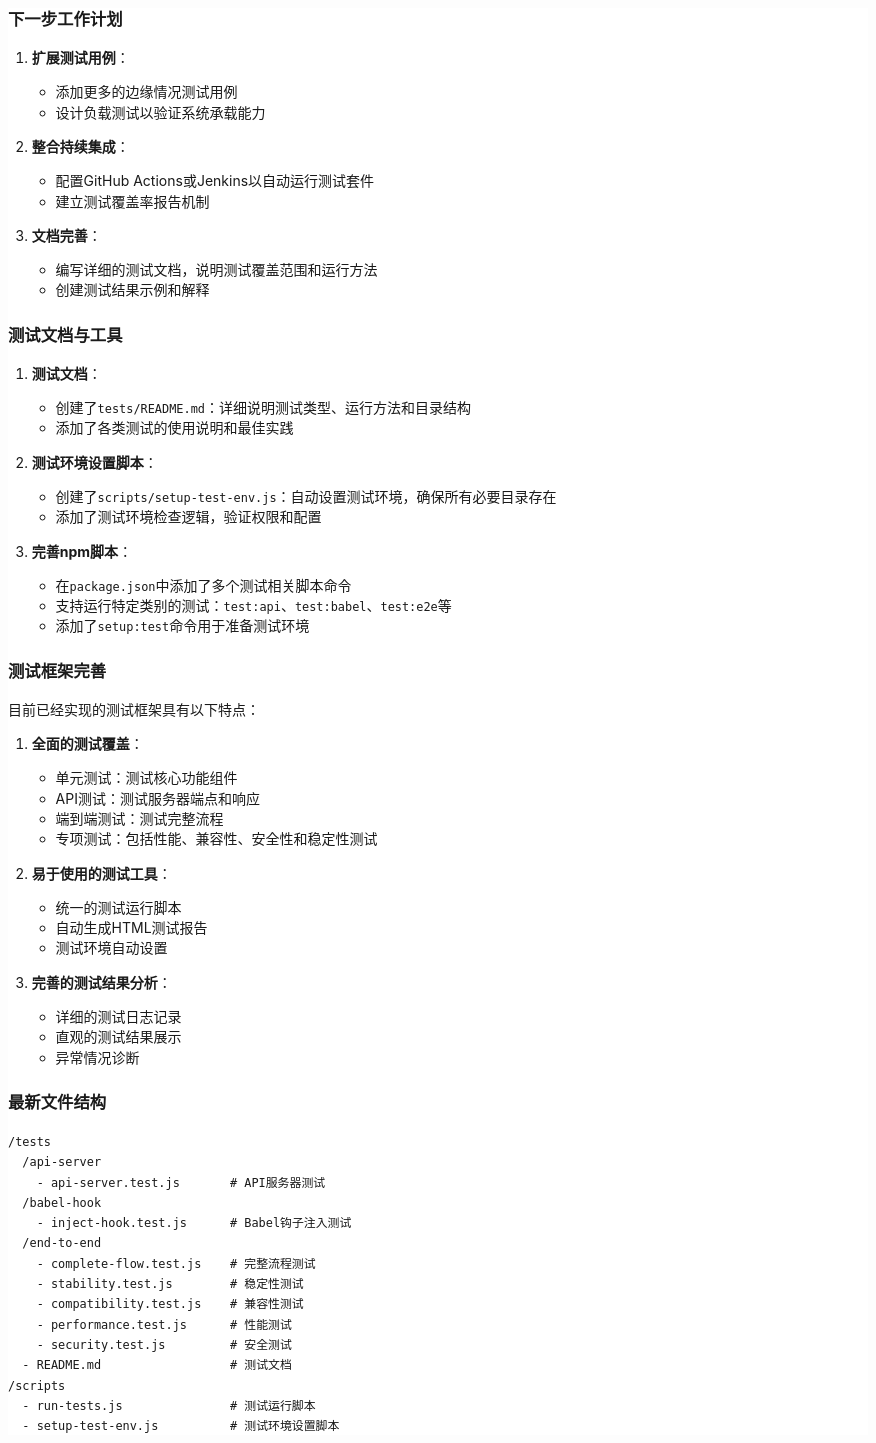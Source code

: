 ### 下一步工作计划

1. **扩展测试用例**：
   - 添加更多的边缘情况测试用例
   - 设计负载测试以验证系统承载能力

2. **整合持续集成**：
   - 配置GitHub Actions或Jenkins以自动运行测试套件
   - 建立测试覆盖率报告机制

3. **文档完善**：
   - 编写详细的测试文档，说明测试覆盖范围和运行方法
   - 创建测试结果示例和解释

### 测试文档与工具

1. **测试文档**：
   - 创建了`tests/README.md`：详细说明测试类型、运行方法和目录结构
   - 添加了各类测试的使用说明和最佳实践

2. **测试环境设置脚本**：
   - 创建了`scripts/setup-test-env.js`：自动设置测试环境，确保所有必要目录存在
   - 添加了测试环境检查逻辑，验证权限和配置

3. **完善npm脚本**：
   - 在`package.json`中添加了多个测试相关脚本命令
   - 支持运行特定类别的测试：`test:api`、`test:babel`、`test:e2e`等
   - 添加了`setup:test`命令用于准备测试环境

### 测试框架完善

目前已经实现的测试框架具有以下特点：

1. **全面的测试覆盖**：
   - 单元测试：测试核心功能组件
   - API测试：测试服务器端点和响应
   - 端到端测试：测试完整流程
   - 专项测试：包括性能、兼容性、安全性和稳定性测试
   
2. **易于使用的测试工具**：
   - 统一的测试运行脚本
   - 自动生成HTML测试报告
   - 测试环境自动设置
   
3. **完善的测试结果分析**：
   - 详细的测试日志记录
   - 直观的测试结果展示
   - 异常情况诊断

### 最新文件结构

```
/tests
  /api-server
    - api-server.test.js       # API服务器测试
  /babel-hook
    - inject-hook.test.js      # Babel钩子注入测试
  /end-to-end
    - complete-flow.test.js    # 完整流程测试
    - stability.test.js        # 稳定性测试
    - compatibility.test.js    # 兼容性测试
    - performance.test.js      # 性能测试
    - security.test.js         # 安全测试
  - README.md                  # 测试文档
/scripts
  - run-tests.js               # 测试运行脚本
  - setup-test-env.js          # 测试环境设置脚本
```